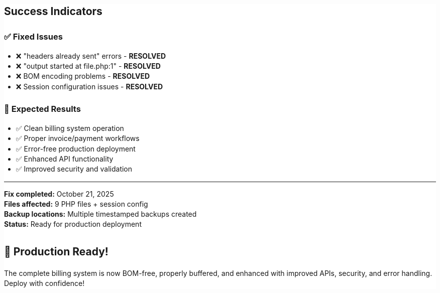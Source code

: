 ## Success Indicators

### ✅ **Fixed Issues**
- ❌ "headers already sent" errors - **RESOLVED**
- ❌ "output started at file.php:1" - **RESOLVED**  
- ❌ BOM encoding problems - **RESOLVED**
- ❌ Session configuration issues - **RESOLVED**

### 🎯 **Expected Results**
- ✅ Clean billing system operation
- ✅ Proper invoice/payment workflows  
- ✅ Error-free production deployment
- ✅ Enhanced API functionality
- ✅ Improved security and validation

---

**Fix completed:** October 21, 2025  
**Files affected:** 9 PHP files + session config  
**Backup locations:** Multiple timestamped backups created  
**Status:** Ready for production deployment  

## 🎉 Production Ready!
The complete billing system is now BOM-free, properly buffered, and enhanced with improved APIs, security, and error handling. Deploy with confidence!